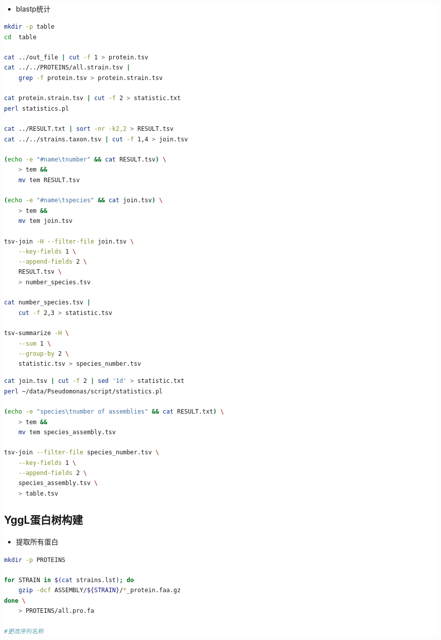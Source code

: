 
+ blastp统计
```bash
mkdir -p table
cd  table

cat ../out_file | cut -f 1 > protein.tsv
cat ../../PROTEINS/all.strain.tsv |
    grep -f protein.tsv > protein.strain.tsv

cat protein.strain.tsv | cut -f 2 > statistic.txt
perl statistics.pl

cat ../RESULT.txt | sort -nr -k2,2 > RESULT.tsv
cat ../../strains.taxon.tsv | cut -f 1,4 > join.tsv

(echo -e "#name\tnumber" && cat RESULT.tsv) \
    > tem &&
    mv tem RESULT.tsv

(echo -e "#name\tspecies" && cat join.tsv) \
    > tem &&
    mv tem join.tsv

tsv-join -H --filter-file join.tsv \
    --key-fields 1 \
    --append-fields 2 \
    RESULT.tsv \
    > number_species.tsv
    
cat number_species.tsv | 
    cut -f 2,3 > statistic.tsv  

tsv-summarize -H \
    --sum 1 \
    --group-by 2 \
    statistic.tsv > species_number.tsv 
```
```bash
cat join.tsv | cut -f 2 | sed '1d' > statistic.txt
perl ~/data/Pseudomonas/script/statistics.pl

(echo -e "species\tnumber of assemblies" && cat RESULT.txt) \
    > tem &&
    mv tem species_assembly.tsv

tsv-join --filter-file species_number.tsv \
    --key-fields 1 \
    --append-fields 2 \
    species_assembly.tsv \
    > table.tsv

```
## YggL蛋白树构建
+ 提取所有蛋白
```bash
mkdir -p PROTEINS

for STRAIN in $(cat strains.lst); do
    gzip -dcf ASSEMBLY/${STRAIN}/*_protein.faa.gz
done \
    > PROTEINS/all.pro.fa

#更改序列名称
```